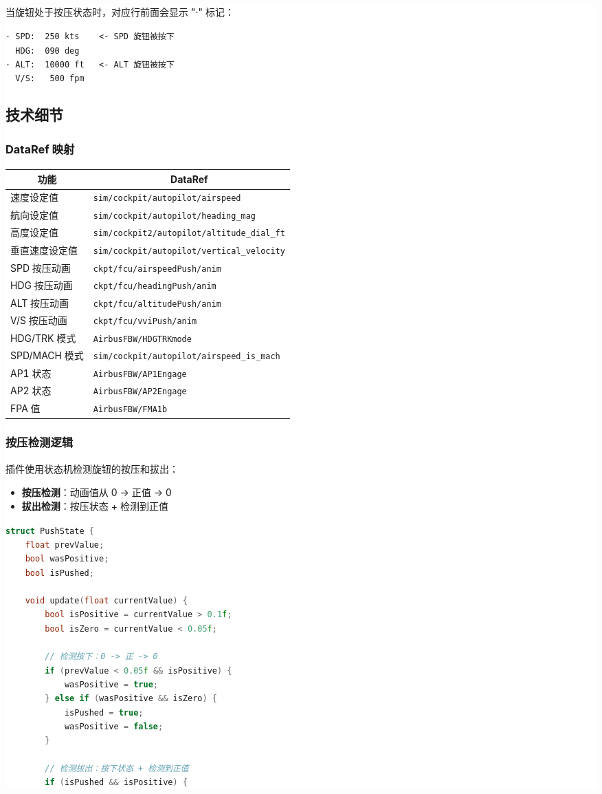 当旋钮处于按压状态时，对应行前面会显示 "·" 标记：

```
· SPD:  250 kts    <- SPD 旋钮被按下
  HDG:  090 deg
· ALT:  10000 ft   <- ALT 旋钮被按下
  V/S:   500 fpm
```

## 技术细节

### DataRef 映射

| 功能 | DataRef |
|-----|---------|
| 速度设定值 | `sim/cockpit/autopilot/airspeed` |
| 航向设定值 | `sim/cockpit/autopilot/heading_mag` |
| 高度设定值 | `sim/cockpit2/autopilot/altitude_dial_ft` |
| 垂直速度设定值 | `sim/cockpit/autopilot/vertical_velocity` |
| SPD 按压动画 | `ckpt/fcu/airspeedPush/anim` |
| HDG 按压动画 | `ckpt/fcu/headingPush/anim` |
| ALT 按压动画 | `ckpt/fcu/altitudePush/anim` |
| V/S 按压动画 | `ckpt/fcu/vviPush/anim` |
| HDG/TRK 模式 | `AirbusFBW/HDGTRKmode` |
| SPD/MACH 模式 | `sim/cockpit/autopilot/airspeed_is_mach` |
| AP1 状态 | `AirbusFBW/AP1Engage` |
| AP2 状态 | `AirbusFBW/AP2Engage` |
| FPA 值 | `AirbusFBW/FMA1b` |

### 按压检测逻辑

插件使用状态机检测旋钮的按压和拔出：

- **按压检测**：动画值从 0 → 正值 → 0
- **拔出检测**：按压状态 + 检测到正值

```cpp
struct PushState {
    float prevValue;
    bool wasPositive;
    bool isPushed;

    void update(float currentValue) {
        bool isPositive = currentValue > 0.1f;
        bool isZero = currentValue < 0.05f;

        // 检测按下：0 -> 正 -> 0
        if (prevValue < 0.05f && isPositive) {
            wasPositive = true;
        } else if (wasPositive && isZero) {
            isPushed = true;
            wasPositive = false;
        }

        // 检测拔出：按下状态 + 检测到正值
        if (isPushed && isPositive) {
```